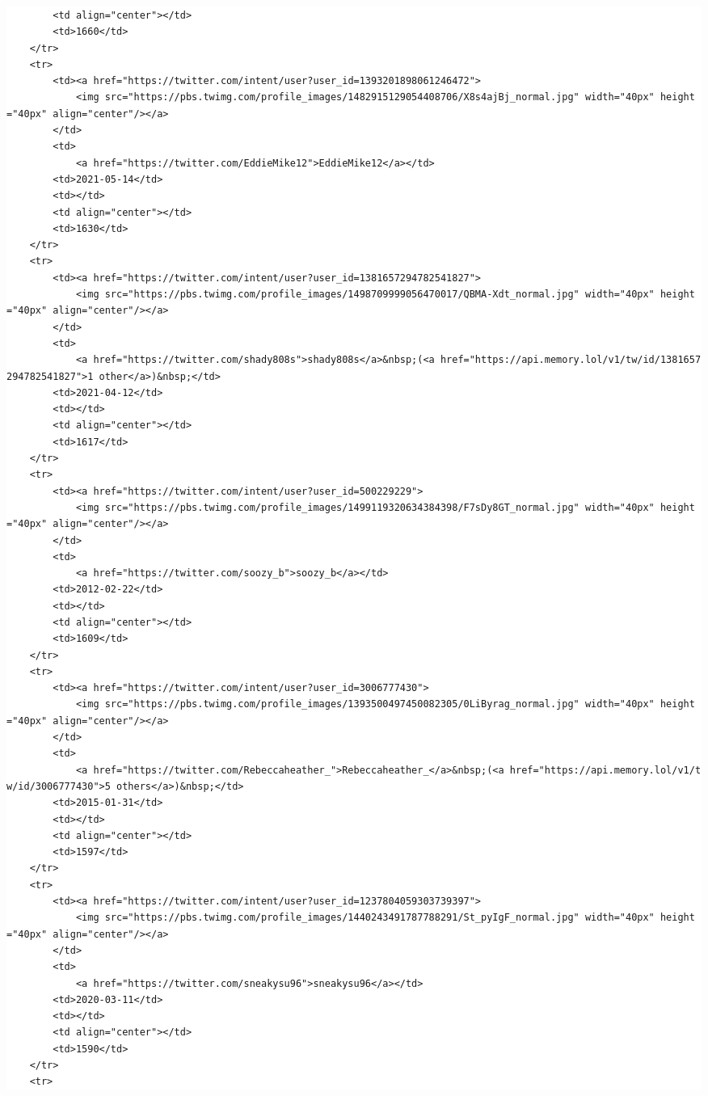             <td align="center"></td>
            <td>1660</td>
        </tr>
        <tr>
            <td><a href="https://twitter.com/intent/user?user_id=1393201898061246472">
                <img src="https://pbs.twimg.com/profile_images/1482915129054408706/X8s4ajBj_normal.jpg" width="40px" height="40px" align="center"/></a>
            </td>
            <td>
                <a href="https://twitter.com/EddieMike12">EddieMike12</a></td>
            <td>2021-05-14</td>
            <td></td>
            <td align="center"></td>
            <td>1630</td>
        </tr>
        <tr>
            <td><a href="https://twitter.com/intent/user?user_id=1381657294782541827">
                <img src="https://pbs.twimg.com/profile_images/1498709999056470017/QBMA-Xdt_normal.jpg" width="40px" height="40px" align="center"/></a>
            </td>
            <td>
                <a href="https://twitter.com/shady808s">shady808s</a>&nbsp;(<a href="https://api.memory.lol/v1/tw/id/1381657294782541827">1 other</a>)&nbsp;</td>
            <td>2021-04-12</td>
            <td></td>
            <td align="center"></td>
            <td>1617</td>
        </tr>
        <tr>
            <td><a href="https://twitter.com/intent/user?user_id=500229229">
                <img src="https://pbs.twimg.com/profile_images/1499119320634384398/F7sDy8GT_normal.jpg" width="40px" height="40px" align="center"/></a>
            </td>
            <td>
                <a href="https://twitter.com/soozy_b">soozy_b</a></td>
            <td>2012-02-22</td>
            <td></td>
            <td align="center"></td>
            <td>1609</td>
        </tr>
        <tr>
            <td><a href="https://twitter.com/intent/user?user_id=3006777430">
                <img src="https://pbs.twimg.com/profile_images/1393500497450082305/0LiByrag_normal.jpg" width="40px" height="40px" align="center"/></a>
            </td>
            <td>
                <a href="https://twitter.com/Rebeccaheather_">Rebeccaheather_</a>&nbsp;(<a href="https://api.memory.lol/v1/tw/id/3006777430">5 others</a>)&nbsp;</td>
            <td>2015-01-31</td>
            <td></td>
            <td align="center"></td>
            <td>1597</td>
        </tr>
        <tr>
            <td><a href="https://twitter.com/intent/user?user_id=1237804059303739397">
                <img src="https://pbs.twimg.com/profile_images/1440243491787788291/St_pyIgF_normal.jpg" width="40px" height="40px" align="center"/></a>
            </td>
            <td>
                <a href="https://twitter.com/sneakysu96">sneakysu96</a></td>
            <td>2020-03-11</td>
            <td></td>
            <td align="center"></td>
            <td>1590</td>
        </tr>
        <tr>